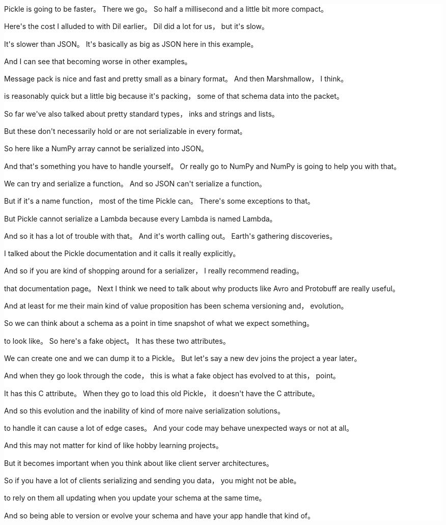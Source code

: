  Pickle is going to be faster。 There we go。 So half a millisecond and a little bit more compact。

 Here's the cost I alluded to with Dil earlier。 Dil did a lot for us， but it's slow。

 It's slower than JSON。 It's basically as big as JSON here in this example。

 And I can see that becoming worse in other examples。

 Message pack is nice and fast and pretty small as a binary format。 And then Marshmallow， I think。

 is reasonably quick but a little big because it's packing， some of that schema data into the packet。

 So far we've also talked about pretty standard types， inks and strings and lists。

 But these don't necessarily hold or are not serializable in every format。

 So here like a NumPy array cannot be serialized into JSON。

 And that's something you have to handle yourself。 Or really go to NumPy and NumPy is going to help you with that。

 We can try and serialize a function。 And so JSON can't serialize a function。

 But if it's a name function， most of the time Pickle can。 There's some exceptions to that。

 But Pickle cannot serialize a Lambda because every Lambda is named Lambda。

 And so it has a lot of trouble with that。 And it's worth calling out。 Earth's gathering discoveries。

 I talked about the Pickle documentation and it calls it really explicitly。

 And so if you are kind of shopping around for a serializer， I really recommend reading。

 that documentation page。 Next I think we need to talk about why products like Avro and Protobuff are really useful。

 And at least for me their main kind of value proposition has been schema versioning and， evolution。

 So we can think about a schema as a point in time snapshot of what we expect something。

 to look like。 So here's a fake object。 It has these two attributes。

 We can create one and we can dump it to a Pickle。 But let's say a new dev joins the project a year later。

 And when they go look through the code， this is what a fake object has evolved to at this， point。

 It has this C attribute。 When they go to load this old Pickle， it doesn't have the C attribute。

 And so this evolution and the inability of kind of more naive serialization solutions。

 to handle it can cause a lot of edge cases。 And your code may behave unexpected ways or not at all。

 And this may not matter for kind of like hobby learning projects。

 But it becomes important when you think about like client server architectures。

 So if you have a lot of clients serializing and sending you data， you might not be able。

 to rely on them all updating when you update your schema at the same time。

 And so being able to version or evolve your schema and have your app handle that kind of。
